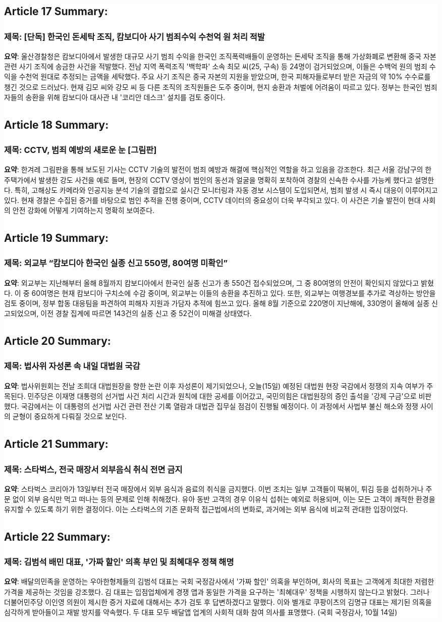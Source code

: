 ## **Article 17 Summary**:
### 제목: **[단독] 한국인 돈세탁 조직, 캄보디아 사기 범죄수익 수천억 원 처리 적발**

**요약**:
울산경찰청은 캄보디아에서 발생한 대규모 사기 범죄 수익을 한국인 조직폭력배들이 운영하는 돈세탁 조직을 통해 가상화폐로 변환해 중국 자본 관련 사기 조직에 송금한 사건을 적발했다. 전남 지역 폭력조직 '백학파' 소속 최모 씨(25, 구속) 등 24명이 검거되었으며, 이들은 수백억 원의 범죄 수익을 수천억 원대로 추정되는 금액을 세탁했다. 주요 사기 조직은 중국 자본의 지원을 받았으며, 한국 피해자들로부터 받은 자금의 약 10% 수수료를 챙긴 것으로 드러났다. 현재 김모 씨와 강모 씨 등 다른 조직의 조직원들은 도주 중이며, 현지 송환과 처벌에 어려움이 따르고 있다. 정부는 한국인 범죄자들의 송환을 위해 캄보디아 대사관 내 '코리안 데스크' 설치를 검토 중이다.

## **Article 18 Summary**:
### 제목: CCTV, 범죄 예방의 새로운 눈 [그림판]

**요약**: 한겨레 그림판을 통해 보도된 기사는 CCTV 기술의 발전이 범죄 예방과 해결에 핵심적인 역할을 하고 있음을 강조한다. 최근 서울 강남구의 한 주택가에서 발생한 강도 사건을 예로 들며, 현장의 CCTV 영상이 범인의 동선과 얼굴을 명확히 포착하여 경찰의 신속한 수사를 가능케 했다고 설명한다. 특히, 고해상도 카메라와 인공지능 분석 기술의 결합으로 실시간 모니터링과 자동 경보 시스템이 도입되면서, 범죄 발생 시 즉시 대응이 이루어지고 있다. 현재 경찰은 수집된 증거를 바탕으로 범인 추적을 진행 중이며, CCTV 데이터의 중요성이 더욱 부각되고 있다. 이 사건은 기술 발전이 현대 사회의 안전 강화에 어떻게 기여하는지 명확히 보여준다.

## **Article 19 Summary**:
### 제목: 외교부 “캄보디아 한국인 실종 신고 550명, 80여명 미확인”

**요약**: 외교부는 지난해부터 올해 8월까지 캄보디아에서 한국인 실종 신고가 총 550건 접수되었으며, 그 중 80여명의 안전이 확인되지 않았다고 밝혔다. 이 중 60여명은 현재 캄보디아 구치소에 수감 중이며, 외교부는 이들의 송환을 추진하고 있다. 또한, 외교부는 여행경보를 추가로 격상하는 방안을 검토 중이며, 정부 합동 대응팀을 파견하여 피해자 지원과 가담자 추적에 힘쓰고 있다. 올해 8월 기준으로 220명이 지난해에, 330명이 올해에 실종 신고되었으며, 이전 경찰 집계에 따르면 143건의 실종 신고 중 52건이 미해결 상태였다.

## **Article 20 Summary**:
### 제목: 법사위 자성론 속 내일 대법원 국감

**요약**: 법사위원회는 전날 조희대 대법원장을 향한 논란 이후 자성론이 제기되었으나, 오늘(15일) 예정된 대법원 현장 국감에서 정쟁의 지속 여부가 주목된다. 민주당은 이재명 대통령의 선거법 사건 처리 시간과 원칙에 대한 공세를 이어갔고, 국민의힘은 대법원장의 증인 출석을 '강제 구금'으로 비판했다. 국감에서는 이 대통령의 선거법 사건 관련 전산 기록 열람과 대법관 집무실 점검이 진행될 예정이다. 이 과정에서 사법부 불신 해소와 정쟁 사이의 균형이 중요하게 다뤄질 것으로 보인다.

## **Article 21 Summary**:
### 제목: 스타벅스, 전국 매장서 외부음식 취식 전면 금지

**요약**: 스타벅스 코리아가 13일부터 전국 매장에서 외부 음식과 음료의 취식을 금지했다. 이번 조치는 일부 고객들이 떡볶이, 튀김 등을 섭취하거나 주문 없이 외부 음식만 먹고 떠나는 등의 문제로 인해 취해졌다. 유아 동반 고객의 경우 이유식 섭취는 예외로 허용되며, 이는 모든 고객이 쾌적한 환경을 유지할 수 있도록 하기 위한 결정이다. 이는 스타벅스의 기존 문화적 접근법에서의 변화로, 과거에는 외부 음식에 비교적 관대한 입장이었다.

## **Article 22 Summary**:
### 제목: 김범석 배민 대표, '가짜 할인' 의혹 부인 및 최혜대우 정책 해명

**요약**: 배달의민족을 운영하는 우아한형제들의 김범석 대표는 국회 국정감사에서 '가짜 할인' 의혹을 부인하며, 회사의 목표는 고객에게 최대한 저렴한 가격을 제공하는 것임을 강조했다. 김 대표는 입점업체에게 경쟁 앱과 동일한 가격을 요구하는 '최혜대우' 정책을 시행하지 않는다고 밝혔다. 그러나 더불어민주당 이인영 의원이 제시한 증거 자료에 대해서는 추가 검토 후 답변하겠다고 말했다. 이와 별개로 쿠팡이츠의 김명규 대표는 제기된 의혹을 심각하게 받아들이고 재발 방지를 약속했다. 두 대표 모두 배달앱 업계의 사회적 대화 참여 의사를 표명했다. (국회 국정감사, 10월 14일)
